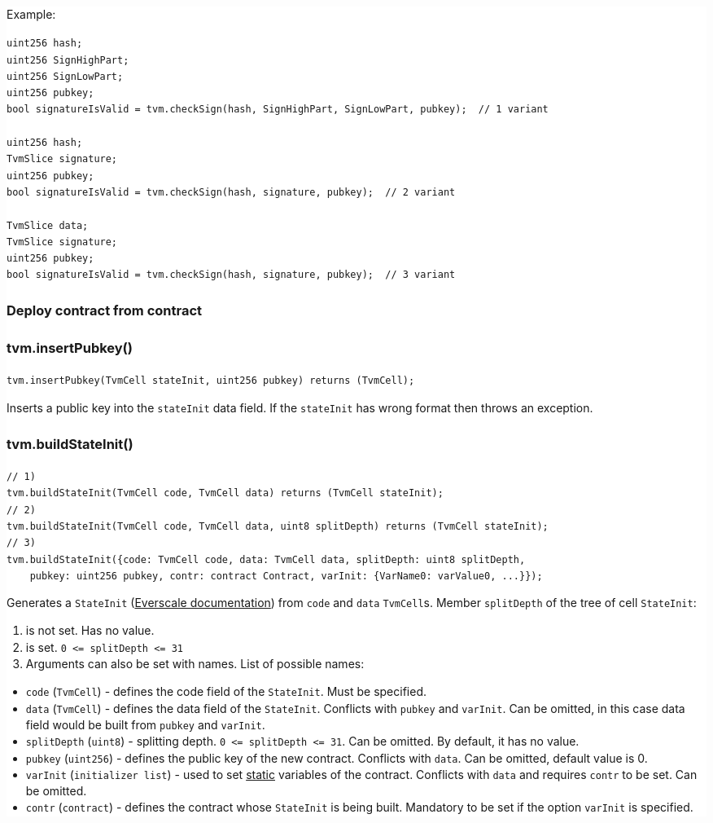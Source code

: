 Example:

```TVMSolidity
uint256 hash;
uint256 SignHighPart;
uint256 SignLowPart;
uint256 pubkey;
bool signatureIsValid = tvm.checkSign(hash, SignHighPart, SignLowPart, pubkey);  // 1 variant

uint256 hash;
TvmSlice signature;
uint256 pubkey;
bool signatureIsValid = tvm.checkSign(hash, signature, pubkey);  // 2 variant

TvmSlice data;
TvmSlice signature;
uint256 pubkey;
bool signatureIsValid = tvm.checkSign(hash, signature, pubkey);  // 3 variant
```

### Deploy contract from contract

### tvm.insertPubkey()

```TVMSolidity
tvm.insertPubkey(TvmCell stateInit, uint256 pubkey) returns (TvmCell);
```

Inserts a public key into the `stateInit` data field. If the `stateInit` has wrong format then throws an exception.

### tvm.buildStateInit()

```TVMSolidity
// 1)
tvm.buildStateInit(TvmCell code, TvmCell data) returns (TvmCell stateInit);
// 2)
tvm.buildStateInit(TvmCell code, TvmCell data, uint8 splitDepth) returns (TvmCell stateInit);
// 3)
tvm.buildStateInit({code: TvmCell code, data: TvmCell data, splitDepth: uint8 splitDepth,
    pubkey: uint256 pubkey, contr: contract Contract, varInit: {VarName0: varValue0, ...}});
```

Generates a `StateInit` ([Everscale documentation](https://docs.everscale.network/arch/accounts#smart-contract-storage-stateinit)) from `code` and `data` `TvmCell`s. Member `splitDepth` of the tree of cell `StateInit`:

1. is not set. Has no value.
2. is set. `0 <= splitDepth <= 31`
3. Arguments can also be set with names. List of possible names:

* `code` (`TvmCell`) - defines the code field of the `StateInit`. Must be specified.
* `data` (`TvmCell`) - defines the data field of the `StateInit`. Conflicts with `pubkey` and `varInit`. Can be omitted, in this case data field would be built from `pubkey` and `varInit`.
* `splitDepth` (`uint8`) - splitting depth. `0 <= splitDepth <= 31`. Can be omitted. By default, it has no value.
* `pubkey` (`uint256`) - defines the public key of the new contract. Conflicts with `data`. Can be omitted, default value is 0.
* `varInit` (`initializer list`) - used to set [static](api-functions-and-members.md#keyword-static) variables of the contract. Conflicts with `data` and requires `contr` to be set. Can be omitted.
* `contr` (`contract`) - defines the contract whose `StateInit` is being built. Mandatory to be set if the option `varInit` is specified.
